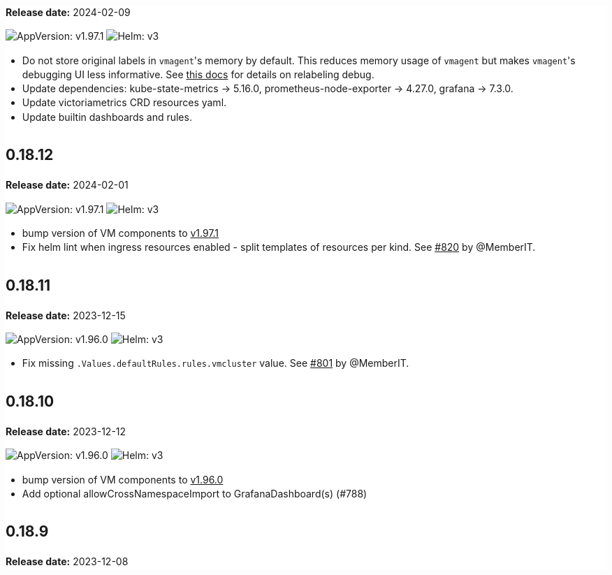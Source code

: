 **Release date:** 2024-02-09

![AppVersion: v1.97.1](https://img.shields.io/static/v1?label=AppVersion&message=v1.97.1&color=success&logo=)
![Helm: v3](https://img.shields.io/static/v1?label=Helm&message=v3&color=informational&logo=helm)

- Do not store original labels in `vmagent`'s memory by default. This reduces memory usage of `vmagent` but makes `vmagent`'s debugging UI less informative. See [this docs](https://docs.victoriametrics.com/vmagent/#relabel-debug) for details on relabeling debug.
- Update dependencies: kube-state-metrics -> 5.16.0, prometheus-node-exporter -> 4.27.0, grafana -> 7.3.0.
- Update victoriametrics CRD resources yaml.
- Update builtin dashboards and rules.

## 0.18.12

**Release date:** 2024-02-01

![AppVersion: v1.97.1](https://img.shields.io/static/v1?label=AppVersion&message=v1.97.1&color=success&logo=)
![Helm: v3](https://img.shields.io/static/v1?label=Helm&message=v3&color=informational&logo=helm)

- bump version of VM components to [v1.97.1](https://github.com/VictoriaMetrics/VictoriaMetrics/releases/tag/v1.97.1)
- Fix helm lint when ingress resources enabled - split templates of resources per kind. See [#820](https://github.com/VictoriaMetrics/helm-charts/pull/820) by @MemberIT.

## 0.18.11

**Release date:** 2023-12-15

![AppVersion: v1.96.0](https://img.shields.io/static/v1?label=AppVersion&message=v1.96.0&color=success&logo=)
![Helm: v3](https://img.shields.io/static/v1?label=Helm&message=v3&color=informational&logo=helm)

- Fix missing `.Values.defaultRules.rules.vmcluster` value. See [#801](https://github.com/VictoriaMetrics/helm-charts/pull/801) by @MemberIT.

## 0.18.10

**Release date:** 2023-12-12

![AppVersion: v1.96.0](https://img.shields.io/static/v1?label=AppVersion&message=v1.96.0&color=success&logo=)
![Helm: v3](https://img.shields.io/static/v1?label=Helm&message=v3&color=informational&logo=helm)

- bump version of VM components to [v1.96.0](https://github.com/VictoriaMetrics/VictoriaMetrics/releases/tag/v1.96.0)
- Add optional allowCrossNamespaceImport to GrafanaDashboard(s) (#788)

## 0.18.9

**Release date:** 2023-12-08
